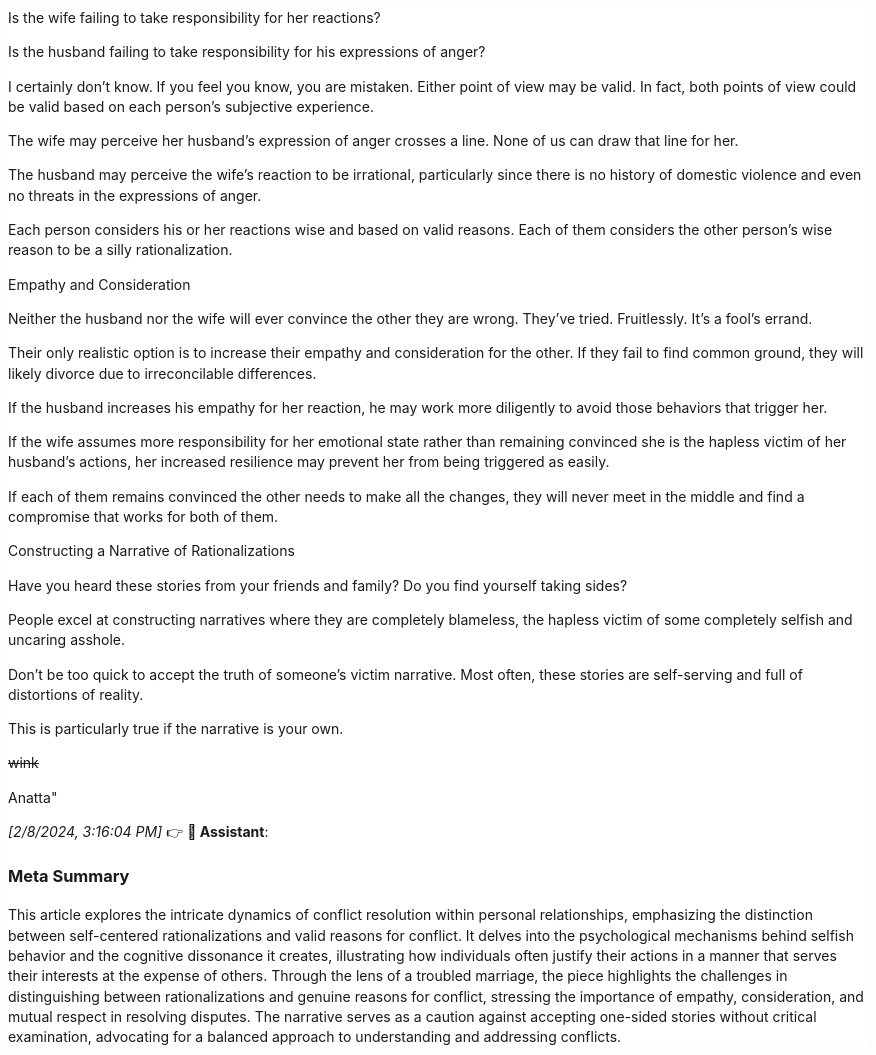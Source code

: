 Is the wife failing to take responsibility for her reactions?

Is the husband failing to take responsibility for his expressions of anger?

I certainly don’t know. If you feel you know, you are mistaken. Either point of view may be valid. In fact, both points of view could be valid based on each person’s subjective experience. 

The wife may perceive her husband’s expression of anger crosses a line. None of us can draw that line for her.

The husband may perceive the wife’s reaction to be irrational, particularly since there is no history of domestic violence and even no threats in the expressions of anger.

Each person considers his or her reactions wise and based on valid reasons. Each of them considers the other person’s wise reason to be a silly rationalization.  

Empathy and Consideration

Neither the husband nor the wife will ever convince the other they are wrong. They’ve tried. Fruitlessly. It’s a fool’s errand. 

Their only realistic option is to increase their empathy and consideration for the other. If they fail to find common ground, they will likely divorce due to irreconcilable differences. 

If the husband increases his empathy for her reaction, he may work more diligently to avoid those behaviors that trigger her.

If the wife assumes more responsibility for her emotional state rather than remaining convinced she is the hapless victim of her husband’s actions, her increased resilience may prevent her from being triggered as easily.

If each of them remains convinced the other needs to make all the changes, they will never meet in the middle and find a compromise that works for both of them. 

Constructing a Narrative of Rationalizations

Have you heard these stories from your friends and family? Do you find yourself taking sides? 

People excel at constructing narratives where they are completely blameless, the hapless victim of some completely selfish and uncaring asshole. 

Don’t be too quick to accept the truth of someone’s victim narrative. Most often, these stories are self-serving and full of distortions of reality.

This is particularly true if the narrative is your own.

~~wink~~

Anatta"<br>

<i>[2/8/2024, 3:16:04 PM]</i> 👉 <b>🤖 Assistant</b>: 

### Meta Summary

This article explores the intricate dynamics of conflict resolution within personal relationships, emphasizing the distinction between self-centered rationalizations and valid reasons for conflict. It delves into the psychological mechanisms behind selfish behavior and the cognitive dissonance it creates, illustrating how individuals often justify their actions in a manner that serves their interests at the expense of others. Through the lens of a troubled marriage, the piece highlights the challenges in distinguishing between rationalizations and genuine reasons for conflict, stressing the importance of empathy, consideration, and mutual respect in resolving disputes. The narrative serves as a caution against accepting one-sided stories without critical examination, advocating for a balanced approach to understanding and addressing conflicts.
